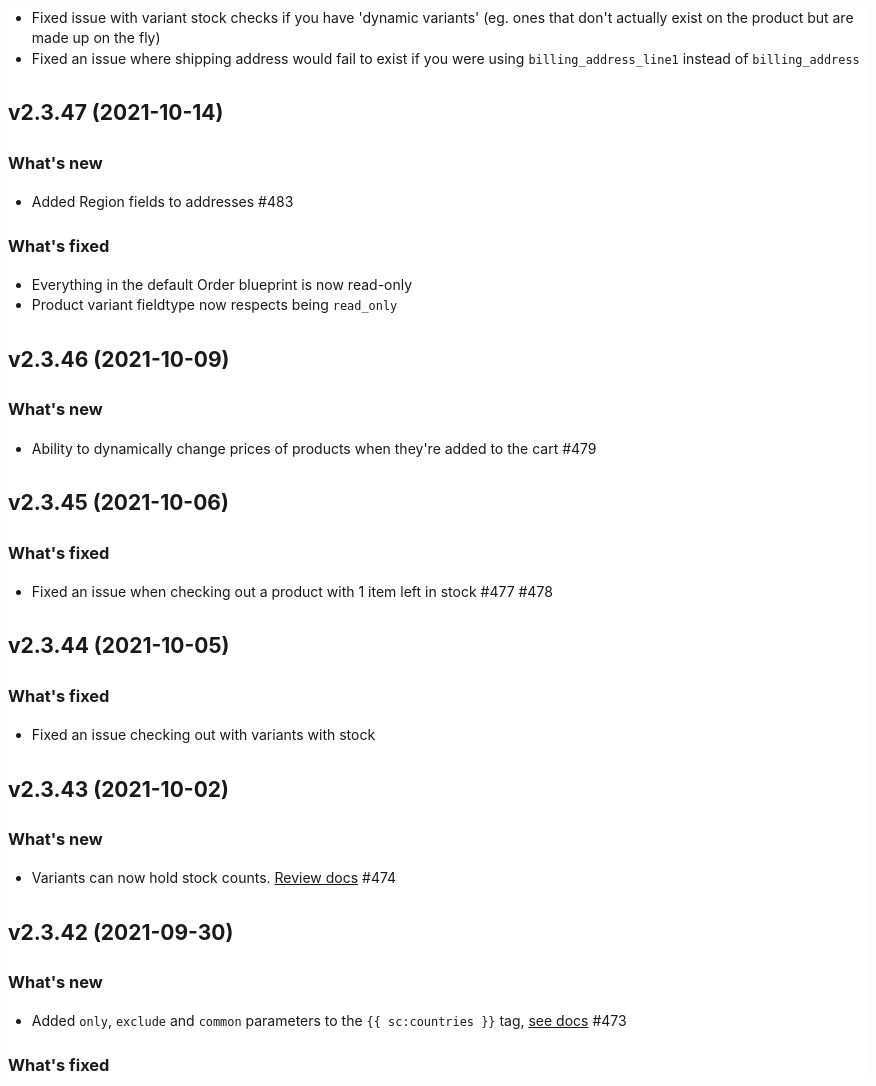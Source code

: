 -   Fixed issue with variant stock checks if you have 'dynamic variants' (eg. ones that don't actually exist on the product but are made up on the fly)
-   Fixed an issue where shipping address would fail to exist if you were using `billing_address_line1` instead of `billing_address`

## v2.3.47 (2021-10-14)

### What's new

-   Added Region fields to addresses #483

### What's fixed

-   Everything in the default Order blueprint is now read-only
-   Product variant fieldtype now respects being `read_only`

## v2.3.46 (2021-10-09)

### What's new

-   Ability to dynamically change prices of products when they're added to the cart #479

## v2.3.45 (2021-10-06)

### What's fixed

-   Fixed an issue when checking out a product with 1 item left in stock #477 #478

## v2.3.44 (2021-10-05)

### What's fixed

-   Fixed an issue checking out with variants with stock

## v2.3.43 (2021-10-02)

### What's new

-   Variants can now hold stock counts. [Review docs](https://simple-commerce.duncanmcclean.com/stock) #474

## v2.3.42 (2021-09-30)

### What's new

-   Added `only`, `exclude` and `common` parameters to the `{{ sc:countries }}` tag, [see docs](https://simple-commerce.duncanmcclean.com/tags/countries) #473

### What's fixed
